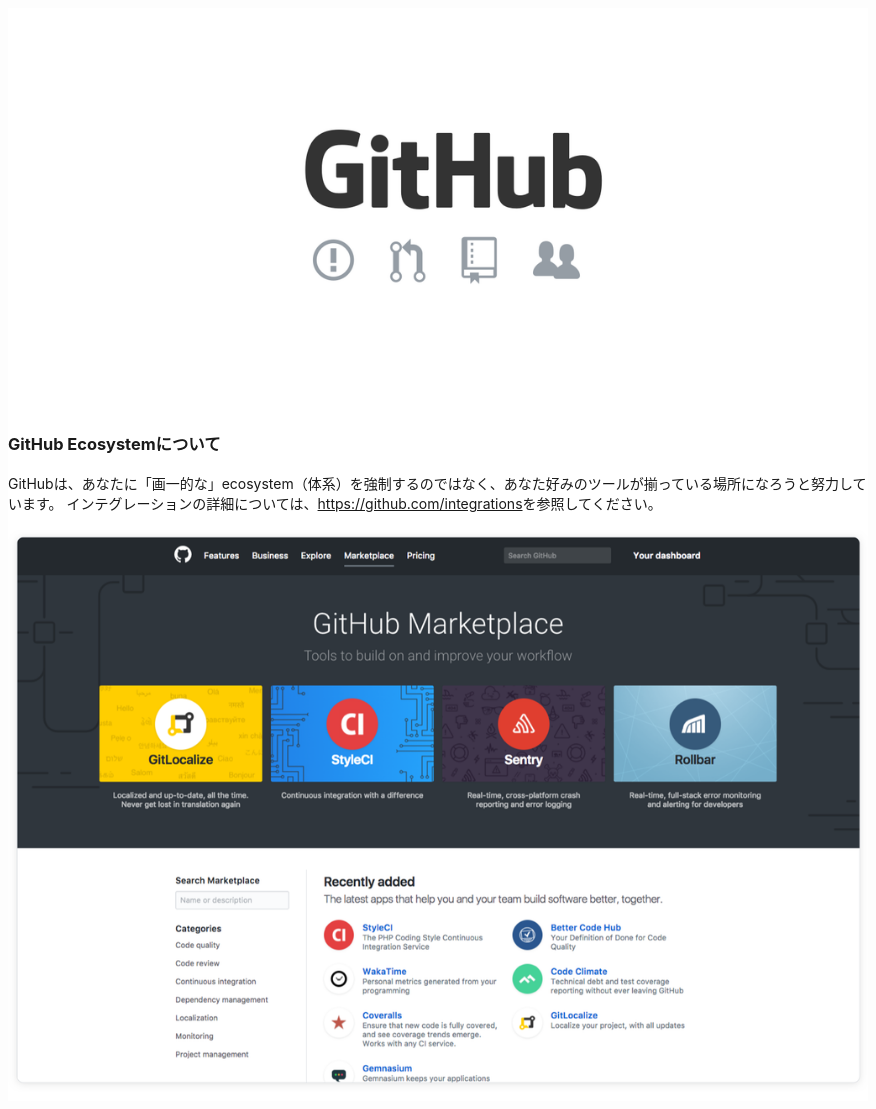 ![GitHubのコラボレーション機能](../img/collaboration-features.png)

### GitHub Ecosystemについて

GitHubは、あなたに「画一的な」ecosystem（体系）を強制するのではなく、あなた好みのツールが揃っている場所になろうと努力しています。 インテグレーションの詳細については、<https://github.com/integrations>を参照してください。

![GitHubのインテグレーションディレクトリ](../img/github-ecosystem.png)
